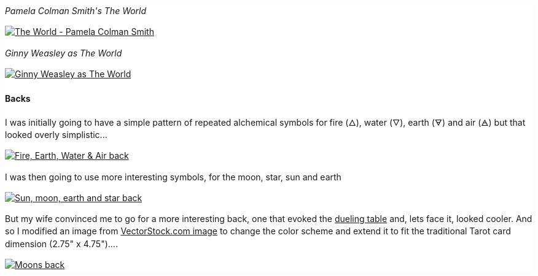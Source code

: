 <div class="folderList">
<div class="postPreview">

_Pamela Colman Smith's The World_

<a href="https://en.wikipedia.org/wiki/The_World_(tarot_card)">
  <img src="https://upload.wikimedia.org/wikipedia/commons/f/ff/RWS_Tarot_21_World.jpg" alt="The World - Pamela Colman Smith" />
</a>
</div>

<div class="postPreview">

_Ginny Weasley as The World_

<a href="/images/scavengerhunts/2023-trawlawnys-tarot/cards/21-the-world.png">
  <img src="/images/scavengerhunts/2023-trawlawnys-tarot/cards/21-the-world.png" alt="Ginny Weasley as The World" />
</a>
</div>
</div>

#### Backs

I was initially going to have a simple pattern of repeated alchemical symbols for fire (🜂), water (🜄), earth (🜃) and air (🜁) but that looked overly simplistic...

<a href="/images/scavengerhunts/2023-trawlawnys-tarot/cards/back-fire-earth-water-air.png">
  <img src="/images/scavengerhunts/2023-trawlawnys-tarot/cards/back-fire-earth-water-air.png" alt="Fire, Earth, Water & Air back" />
</a>

I was then going to use more interesting symbols, for the moon, star, sun and earth

<a href="/images/scavengerhunts/2023-trawlawnys-tarot/cards/back-sun-moon-earth-star.png">
  <img src="/images/scavengerhunts/2023-trawlawnys-tarot/cards/back-sun-moon-earth-star.png" alt="Sun, moon, earth and star back" />
</a>

But my wife convinced me to go for a more interesting back, one that evoked the [dueling table](https://www.pinterest.com/pin/289637819766509184/) and, lets face it, looked cooler. And so I modified an image from [VectorStock.com image](vectorstock.com/47230429) to change the color scheme and extend it to fit the traditional Tarot card dimension (2.75" x 4.75")....

<a href="/images/scavengerhunts/2023-trawlawnys-tarot/cards/back-moons.png">
  <img src="/images/scavengerhunts/2023-trawlawnys-tarot/cards/back-moons.png" alt="Moons back" />
</a>
